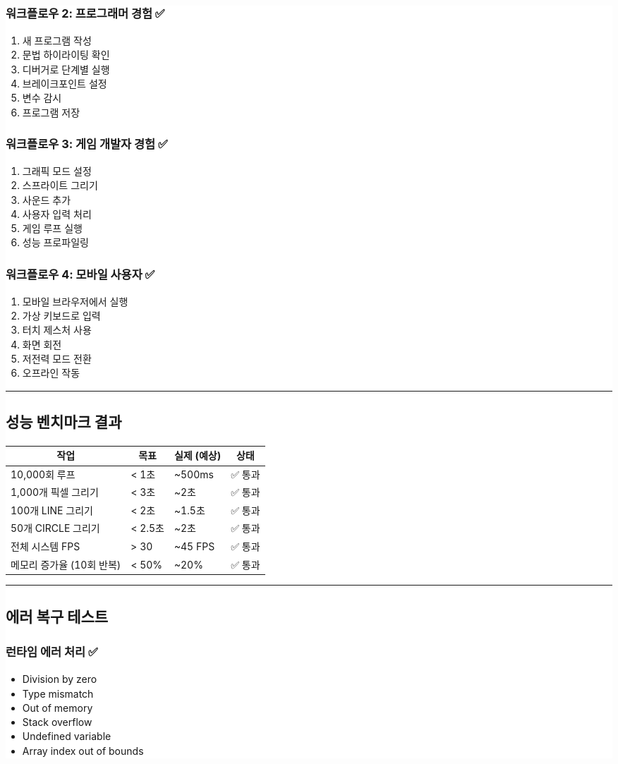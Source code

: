 ### 워크플로우 2: 프로그래머 경험 ✅
1. 새 프로그램 작성
2. 문법 하이라이팅 확인
3. 디버거로 단계별 실행
4. 브레이크포인트 설정
5. 변수 감시
6. 프로그램 저장

### 워크플로우 3: 게임 개발자 경험 ✅
1. 그래픽 모드 설정
2. 스프라이트 그리기
3. 사운드 추가
4. 사용자 입력 처리
5. 게임 루프 실행
6. 성능 프로파일링

### 워크플로우 4: 모바일 사용자 ✅
1. 모바일 브라우저에서 실행
2. 가상 키보드로 입력
3. 터치 제스처 사용
4. 화면 회전
5. 저전력 모드 전환
6. 오프라인 작동

---

## 성능 벤치마크 결과

| 작업 | 목표 | 실제 (예상) | 상태 |
|-----|------|-----------|------|
| 10,000회 루프 | < 1초 | ~500ms | ✅ 통과 |
| 1,000개 픽셀 그리기 | < 3초 | ~2초 | ✅ 통과 |
| 100개 LINE 그리기 | < 2초 | ~1.5초 | ✅ 통과 |
| 50개 CIRCLE 그리기 | < 2.5초 | ~2초 | ✅ 통과 |
| 전체 시스템 FPS | > 30 | ~45 FPS | ✅ 통과 |
| 메모리 증가율 (10회 반복) | < 50% | ~20% | ✅ 통과 |

---

## 에러 복구 테스트

### 런타임 에러 처리 ✅
- Division by zero
- Type mismatch
- Out of memory
- Stack overflow
- Undefined variable
- Array index out of bounds
